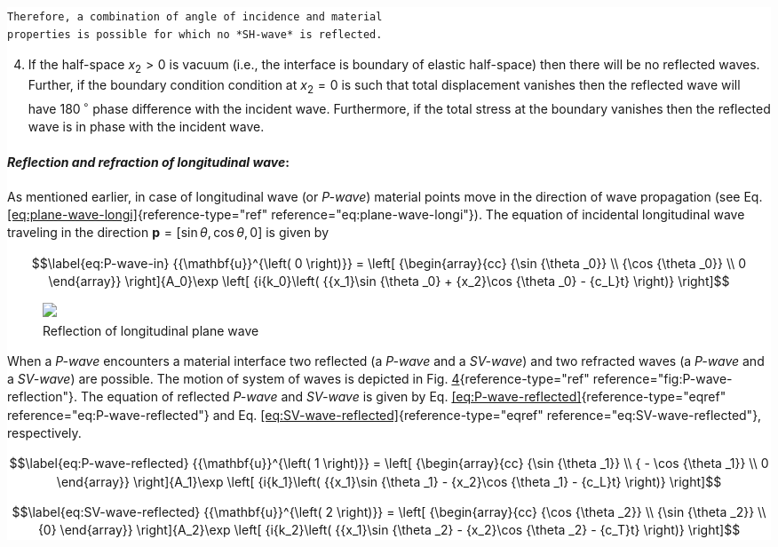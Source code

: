     Therefore, a combination of angle of incidence and material
    properties is possible for which no *SH-wave* is reflected.

4.  If the half-space $x_{2}>0$ is vacuum (i.e., the interface is
    boundary of elastic half-space) then there will be no reflected
    waves. Further, if the boundary condition condition at $x_2=0$ is
    such that total displacement vanishes then the reflected wave will
    have $180\,^{\circ}$ phase difference with the incident wave.
    Furthermore, if the total stress at the boundary vanishes then the
    reflected wave is in phase with the incident wave.

#### *Reflection and refraction of longitudinal wave*:

As mentioned earlier, in case of longitudinal wave (or *P-wave*)
material points move in the direction of wave propagation (see Eq.
[\[eq:plane-wave-longi\]](#eq:plane-wave-longi){reference-type="ref"
reference="eq:plane-wave-longi"}). The equation of incidental
longitudinal wave traveling in the direction
$\mathbf{p}=\left[ \sin\theta, \cos\theta,0 \right]$ is given by

$$\label{eq:P-wave-in}
{{\mathbf{u}}^{\left( 0 \right)}} = \left[ {\begin{array}{cc}
  {\sin {\theta _0}} \\
  {\cos {\theta _0}} \\
  0
\end{array}} \right]{A_0}\exp \left[ {i{k_0}\left( {{x_1}\sin {\theta _0} + {x_2}\cos {\theta _0} - {c_L}t} \right)} \right]$$

<figure id="fig:P-wave-reflection">
<img src="./figures/P-Wave-Reflection" />
<figcaption>Reflection of longitudinal plane wave</figcaption>
</figure>

When a *P-wave* encounters a material interface two reflected (a
*P-wave* and a *SV-wave*) and two refracted waves (a *P-wave* and a
*SV-wave*) are possible. The motion of system of waves is depicted in
Fig. [4](#fig:P-wave-reflection){reference-type="ref"
reference="fig:P-wave-reflection"}. The equation of reflected *P-wave*
and *SV-wave* is given by Eq.
[\[eq:P-wave-reflected\]](#eq:P-wave-reflected){reference-type="eqref"
reference="eq:P-wave-reflected"} and Eq.
[\[eq:SV-wave-reflected\]](#eq:SV-wave-reflected){reference-type="eqref"
reference="eq:SV-wave-reflected"}, respectively.

$$\label{eq:P-wave-reflected}
{{\mathbf{u}}^{\left( 1 \right)}} = \left[ {\begin{array}{cc}
  {\sin {\theta _1}} \\
  { - \cos {\theta _1}} \\
  0
\end{array}} \right]{A_1}\exp \left[ {i{k_1}\left( {{x_1}\sin {\theta _1} - {x_2}\cos {\theta _1} - {c_L}t} \right)} \right]$$

$$\label{eq:SV-wave-reflected}
{{\mathbf{u}}^{\left( 2 \right)}} = \left[ {\begin{array}{cc}
  {\cos {\theta _2}} \\
  {\sin {\theta _2}} \\
  {0}
\end{array}} \right]{A_2}\exp \left[ {i{k_2}\left( {{x_1}\sin {\theta _2} - {x_2}\cos {\theta _2} - {c_T}t} \right)} \right]$$

